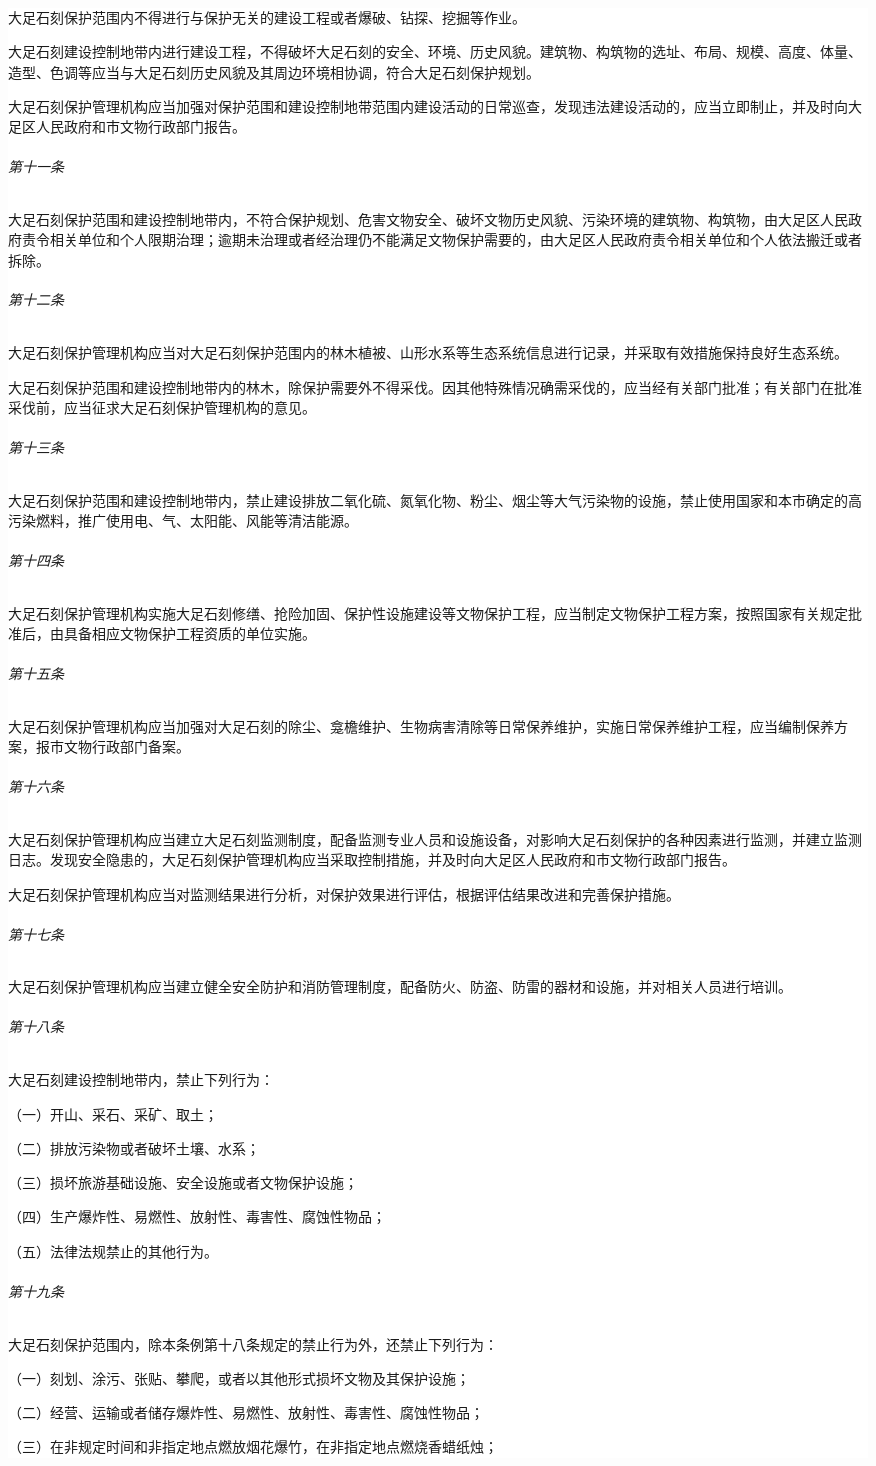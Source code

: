 大足石刻保护范围内不得进行与保护无关的建设工程或者爆破、钻探、挖掘等作业。

大足石刻建设控制地带内进行建设工程，不得破坏大足石刻的安全、环境、历史风貌。建筑物、构筑物的选址、布局、规模、高度、体量、造型、色调等应当与大足石刻历史风貌及其周边环境相协调，符合大足石刻保护规划。

大足石刻保护管理机构应当加强对保护范围和建设控制地带范围内建设活动的日常巡查，发现违法建设活动的，应当立即制止，并及时向大足区人民政府和市文物行政部门报告。

###### 第十一条

大足石刻保护范围和建设控制地带内，不符合保护规划、危害文物安全、破坏文物历史风貌、污染环境的建筑物、构筑物，由大足区人民政府责令相关单位和个人限期治理；逾期未治理或者经治理仍不能满足文物保护需要的，由大足区人民政府责令相关单位和个人依法搬迁或者拆除。

###### 第十二条

大足石刻保护管理机构应当对大足石刻保护范围内的林木植被、山形水系等生态系统信息进行记录，并采取有效措施保持良好生态系统。

大足石刻保护范围和建设控制地带内的林木，除保护需要外不得采伐。因其他特殊情况确需采伐的，应当经有关部门批准；有关部门在批准采伐前，应当征求大足石刻保护管理机构的意见。

###### 第十三条

大足石刻保护范围和建设控制地带内，禁止建设排放二氧化硫、氮氧化物、粉尘、烟尘等大气污染物的设施，禁止使用国家和本市确定的高污染燃料，推广使用电、气、太阳能、风能等清洁能源。

###### 第十四条

大足石刻保护管理机构实施大足石刻修缮、抢险加固、保护性设施建设等文物保护工程，应当制定文物保护工程方案，按照国家有关规定批准后，由具备相应文物保护工程资质的单位实施。

###### 第十五条

大足石刻保护管理机构应当加强对大足石刻的除尘、龛檐维护、生物病害清除等日常保养维护，实施日常保养维护工程，应当编制保养方案，报市文物行政部门备案。

###### 第十六条

大足石刻保护管理机构应当建立大足石刻监测制度，配备监测专业人员和设施设备，对影响大足石刻保护的各种因素进行监测，并建立监测日志。发现安全隐患的，大足石刻保护管理机构应当采取控制措施，并及时向大足区人民政府和市文物行政部门报告。

大足石刻保护管理机构应当对监测结果进行分析，对保护效果进行评估，根据评估结果改进和完善保护措施。

###### 第十七条

大足石刻保护管理机构应当建立健全安全防护和消防管理制度，配备防火、防盗、防雷的器材和设施，并对相关人员进行培训。

###### 第十八条

大足石刻建设控制地带内，禁止下列行为：

（一）开山、采石、采矿、取土；

（二）排放污染物或者破坏土壤、水系；

（三）损坏旅游基础设施、安全设施或者文物保护设施；

（四）生产爆炸性、易燃性、放射性、毒害性、腐蚀性物品；

（五）法律法规禁止的其他行为。

###### 第十九条

大足石刻保护范围内，除本条例第十八条规定的禁止行为外，还禁止下列行为：

（一）刻划、涂污、张贴、攀爬，或者以其他形式损坏文物及其保护设施；

（二）经营、运输或者储存爆炸性、易燃性、放射性、毒害性、腐蚀性物品；

（三）在非规定时间和非指定地点燃放烟花爆竹，在非指定地点燃烧香蜡纸烛；
